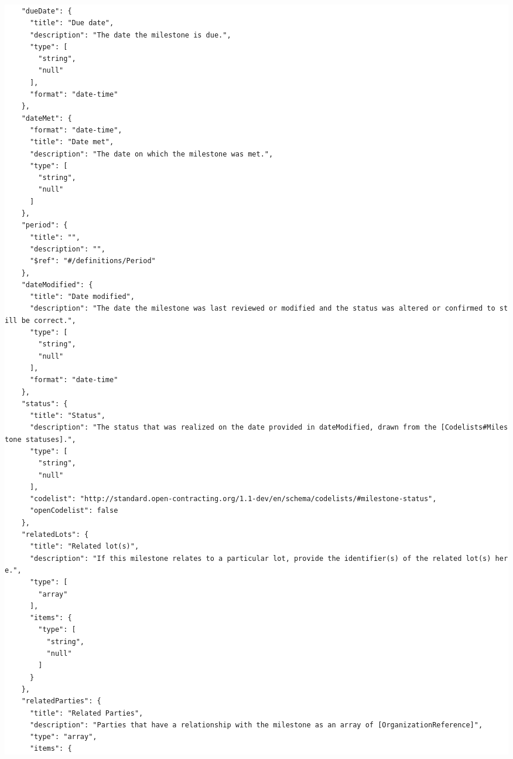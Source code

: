         "dueDate": {
          "title": "Due date",
          "description": "The date the milestone is due.",
          "type": [
            "string",
            "null"
          ],
          "format": "date-time"
        },
        "dateMet": {
          "format": "date-time",
          "title": "Date met",
          "description": "The date on which the milestone was met.",
          "type": [
            "string",
            "null"
          ]
        },
        "period": {
          "title": "",
          "description": "",
          "$ref": "#/definitions/Period"
        },
        "dateModified": {
          "title": "Date modified",
          "description": "The date the milestone was last reviewed or modified and the status was altered or confirmed to still be correct.",
          "type": [
            "string",
            "null"
          ],
          "format": "date-time"
        },
        "status": {
          "title": "Status",
          "description": "The status that was realized on the date provided in dateModified, drawn from the [Codelists#Milestone statuses].",
          "type": [
            "string",
            "null"
          ],
          "codelist": "http://standard.open-contracting.org/1.1-dev/en/schema/codelists/#milestone-status",
          "openCodelist": false
        },
        "relatedLots": {
          "title": "Related lot(s)",
          "description": "If this milestone relates to a particular lot, provide the identifier(s) of the related lot(s) here.",
          "type": [
            "array"
          ],
          "items": {
            "type": [
              "string",
              "null"
            ]
          }
        },
        "relatedParties": {
          "title": "Related Parties",
          "description": "Parties that have a relationship with the milestone as an array of [OrganizationReference]",
          "type": "array",
          "items": {